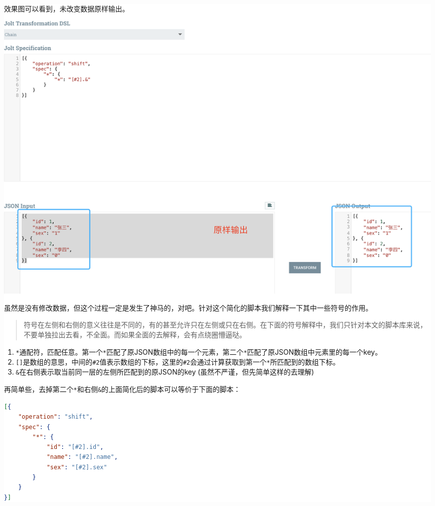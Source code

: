 效果图可以看到，未改变数据原样输出。

![](./img/使用jolt替换值/2.png)

虽然是没有修改数据，但这个过程一定是发生了神马的，对吧。针对这个简化的脚本我们解释一下其中一些符号的作用。

>符号在左侧和右侧的意义往往是不同的，有的甚至允许只在左侧或只在右侧。在下面的符号解释中，我们只针对本文的脚本库来说，不要单独拉出去看，不全面。而如果全面的去解释，会有点绕圈懵逼哒。

1. `*`通配符，匹配任意。第一个`*`匹配了原JSON数组中的每一个元素，第二个`*`匹配了原JSON数组中元素里的每一个key。
2. `[]`是数组的意思，中间的`#2`值表示数组的下标，这里的`#2`会通过计算获取到第一个`*`所匹配到的数组下标。
3. `&`在右侧表示取当前同一层的左侧所匹配到的原JSON的key (虽然不严谨，但先简单这样的去理解)

再简单些，去掉第二个`*`和右侧`&`的上面简化后的脚本可以等价于下面的脚本：

```json
[{
	"operation": "shift",
	"spec": {
		"*": {
			"id": "[#2].id",
			"name": "[#2].name",
			"sex": "[#2].sex"
		}
	}
}]
```
